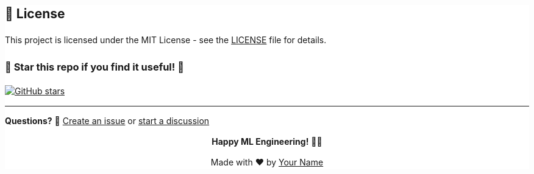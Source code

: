 ## 📄 License

This project is licensed under the MIT License - see the [LICENSE](LICENSE) file for details.



### 🌟 **Star this repo if you find it useful!** 🌟

[![GitHub stars](https://img.shields.io/github/stars/yourusername/ai-ml-framework.svg?style=social&label=Star&maxAge=2592000)](https://github.com/yourusername/ai-ml-framework/stargazers/)

</div>

---

**Questions?** 💬 [Create an issue](https://github.com/yourusername/ai-ml-framework/issues) or [start a discussion](https://github.com/yourusername/ai-ml-framework/discussions)


<div align="center">

**Happy ML Engineering!** 🚀✨

Made with ❤️ by [Your Name](https://github.com/yourusername)

</div>

